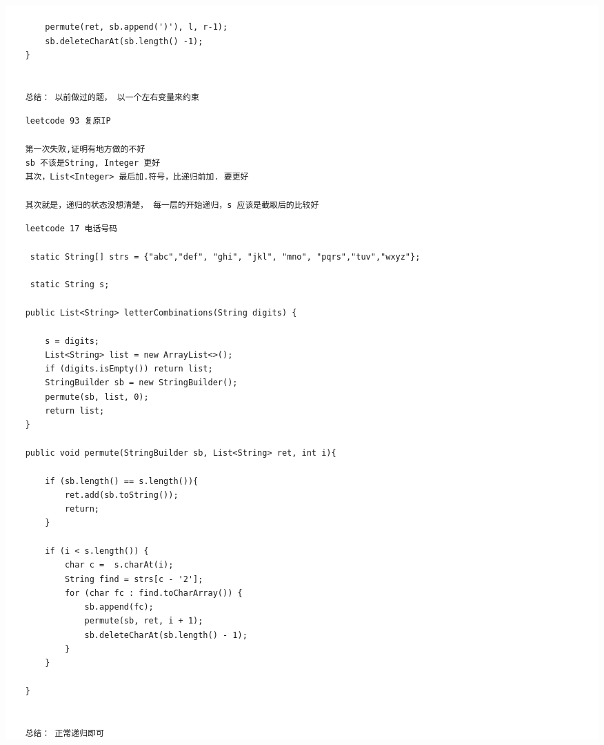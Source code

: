 ```

        permute(ret, sb.append(')'), l, r-1);
        sb.deleteCharAt(sb.length() -1);
    }


    总结： 以前做过的题， 以一个左右变量来约束

```


```
    leetcode 93 复原IP 

    第一次失败,证明有地方做的不好
    sb 不该是String, Integer 更好
    其次，List<Integer> 最后加.符号，比递归前加. 要更好

    其次就是，递归的状态没想清楚， 每一层的开始递归，s 应该是截取后的比较好

```



```
    leetcode 17 电话号码

     static String[] strs = {"abc","def", "ghi", "jkl", "mno", "pqrs","tuv","wxyz"};

     static String s;

    public List<String> letterCombinations(String digits) {

        s = digits;
        List<String> list = new ArrayList<>();
        if (digits.isEmpty()) return list;
        StringBuilder sb = new StringBuilder();
        permute(sb, list, 0);
        return list;
    }

    public void permute(StringBuilder sb, List<String> ret, int i){

        if (sb.length() == s.length()){
            ret.add(sb.toString());
            return;
        }
        
        if (i < s.length()) {
            char c =  s.charAt(i);
            String find = strs[c - '2'];
            for (char fc : find.toCharArray()) {
                sb.append(fc);
                permute(sb, ret, i + 1);
                sb.deleteCharAt(sb.length() - 1);
            }
        }

    }


    总结： 正常递归即可

```
